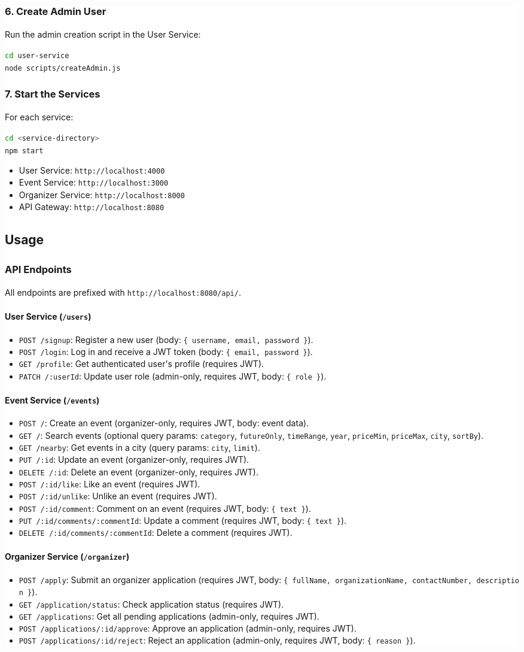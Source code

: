 ```bash
```

### 6. Create Admin User
Run the admin creation script in the User Service:
```bash
cd user-service
node scripts/createAdmin.js
```

### 7. Start the Services
For each service:
```bash
cd <service-directory>
npm start
```
- User Service: `http://localhost:4000`
- Event Service: `http://localhost:3000`
- Organizer Service: `http://localhost:8000`
- API Gateway: `http://localhost:8080`

## Usage

### API Endpoints
All endpoints are prefixed with `http://localhost:8080/api/`.

#### User Service (`/users`)
- `POST /signup`: Register a new user (body: `{ username, email, password }`).
- `POST /login`: Log in and receive a JWT token (body: `{ email, password }`).
- `GET /profile`: Get authenticated user's profile (requires JWT).
- `PATCH /:userId`: Update user role (admin-only, requires JWT, body: `{ role }`).

#### Event Service (`/events`)
- `POST /`: Create an event (organizer-only, requires JWT, body: event data).
- `GET /`: Search events (optional query params: `category`, `futureOnly`, `timeRange`, `year`, `priceMin`, `priceMax`, `city`, `sortBy`).
- `GET /nearby`: Get events in a city (query params: `city`, `limit`).
- `PUT /:id`: Update an event (organizer-only, requires JWT).
- `DELETE /:id`: Delete an event (organizer-only, requires JWT).
- `POST /:id/like`: Like an event (requires JWT).
- `POST /:id/unlike`: Unlike an event (requires JWT).
- `POST /:id/comment`: Comment on an event (requires JWT, body: `{ text }`).
- `PUT /:id/comments/:commentId`: Update a comment (requires JWT, body: `{ text }`).
- `DELETE /:id/comments/:commentId`: Delete a comment (requires JWT).

#### Organizer Service (`/organizer`)
- `POST /apply`: Submit an organizer application (requires JWT, body: `{ fullName, organizationName, contactNumber, description }`).
- `GET /application/status`: Check application status (requires JWT).
- `GET /applications`: Get all pending applications (admin-only, requires JWT).
- `POST /applications/:id/approve`: Approve an application (admin-only, requires JWT).
- `POST /applications/:id/reject`: Reject an application (admin-only, requires JWT, body: `{ reason }`).

